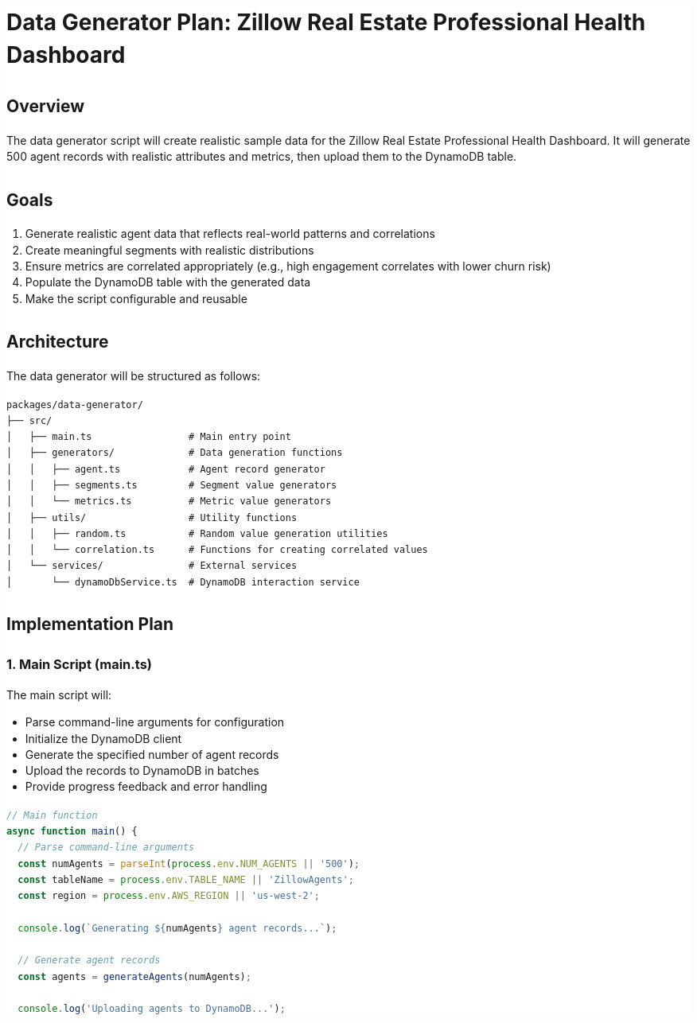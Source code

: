 # Data Generator Plan: Zillow Real Estate Professional Health Dashboard

## Overview

The data generator script will create realistic sample data for the Zillow Real Estate Professional Health Dashboard. It will generate 500 agent records with realistic attributes and metrics, then upload them to the DynamoDB table.

## Goals

1. Generate realistic agent data that reflects real-world patterns and correlations
2. Create meaningful segments with realistic distributions
3. Ensure metrics are correlated appropriately (e.g., high engagement correlates with lower churn risk)
4. Populate the DynamoDB table with the generated data
5. Make the script configurable and reusable

## Architecture

The data generator will be structured as follows:

```
packages/data-generator/
├── src/
│   ├── main.ts                 # Main entry point
│   ├── generators/             # Data generation functions
│   │   ├── agent.ts            # Agent record generator
│   │   ├── segments.ts         # Segment value generators
│   │   └── metrics.ts          # Metric value generators
│   ├── utils/                  # Utility functions
│   │   ├── random.ts           # Random value generation utilities
│   │   └── correlation.ts      # Functions for creating correlated values
│   └── services/               # External services
│       └── dynamoDbService.ts  # DynamoDB interaction service
```

## Implementation Plan

### 1. Main Script (main.ts)

The main script will:
- Parse command-line arguments for configuration
- Initialize the DynamoDB client
- Generate the specified number of agent records
- Upload the records to DynamoDB in batches
- Provide progress feedback and error handling

```typescript
// Main function
async function main() {
  // Parse command-line arguments
  const numAgents = parseInt(process.env.NUM_AGENTS || '500');
  const tableName = process.env.TABLE_NAME || 'ZillowAgents';
  const region = process.env.AWS_REGION || 'us-west-2';
  
  console.log(`Generating ${numAgents} agent records...`);
  
  // Generate agent records
  const agents = generateAgents(numAgents);
  
  console.log('Uploading agents to DynamoDB...');
```